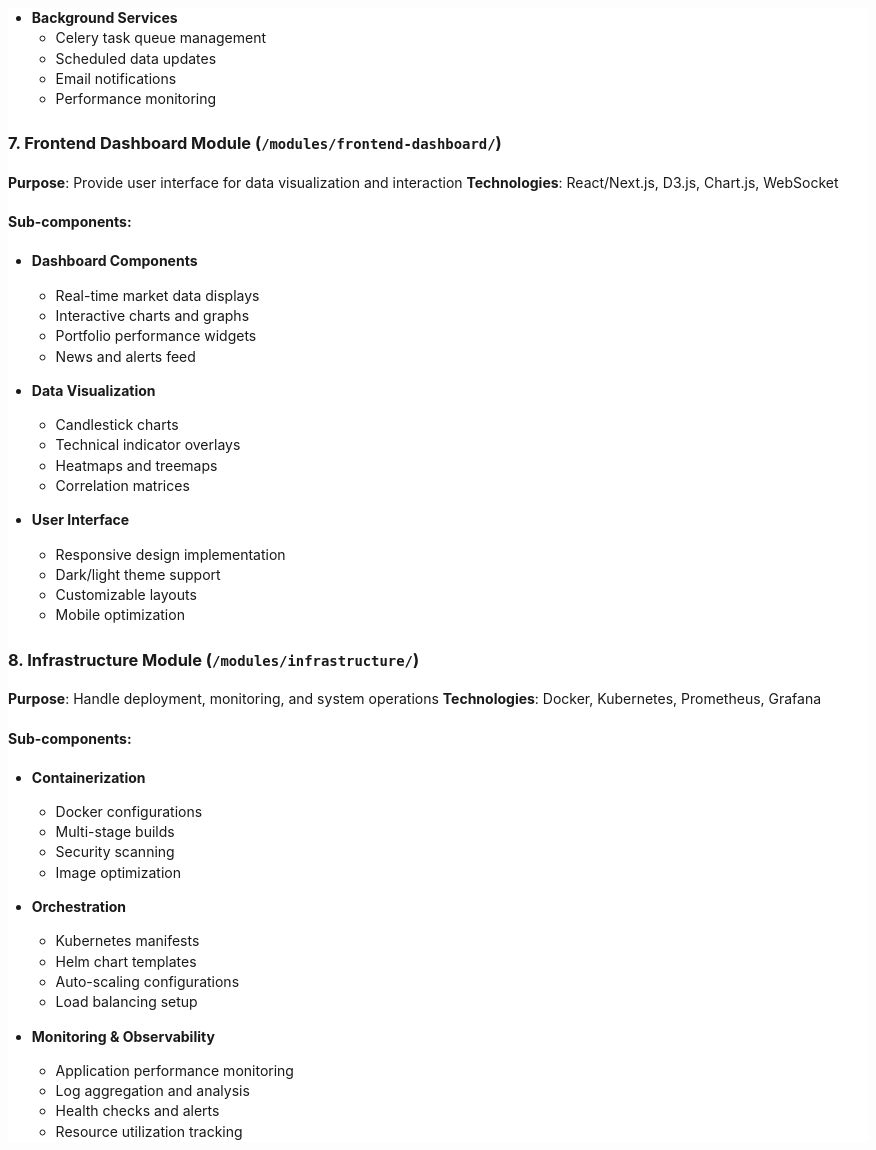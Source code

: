 - **Background Services**
    - Celery task queue management
    - Scheduled data updates
    - Email notifications
    - Performance monitoring

### 7. Frontend Dashboard Module (`/modules/frontend-dashboard/`)

**Purpose**: Provide user interface for data visualization and interaction
**Technologies**: React/Next.js, D3.js, Chart.js, WebSocket

#### Sub-components:

- **Dashboard Components**
    - Real-time market data displays
    - Interactive charts and graphs
    - Portfolio performance widgets
    - News and alerts feed

- **Data Visualization**
    - Candlestick charts
    - Technical indicator overlays
    - Heatmaps and treemaps
    - Correlation matrices

- **User Interface**
    - Responsive design implementation
    - Dark/light theme support
    - Customizable layouts
    - Mobile optimization

### 8. Infrastructure Module (`/modules/infrastructure/`)

**Purpose**: Handle deployment, monitoring, and system operations
**Technologies**: Docker, Kubernetes, Prometheus, Grafana

#### Sub-components:

- **Containerization**
    - Docker configurations
    - Multi-stage builds
    - Security scanning
    - Image optimization

- **Orchestration**
    - Kubernetes manifests
    - Helm chart templates
    - Auto-scaling configurations
    - Load balancing setup

- **Monitoring & Observability**
    - Application performance monitoring
    - Log aggregation and analysis
    - Health checks and alerts
    - Resource utilization tracking
